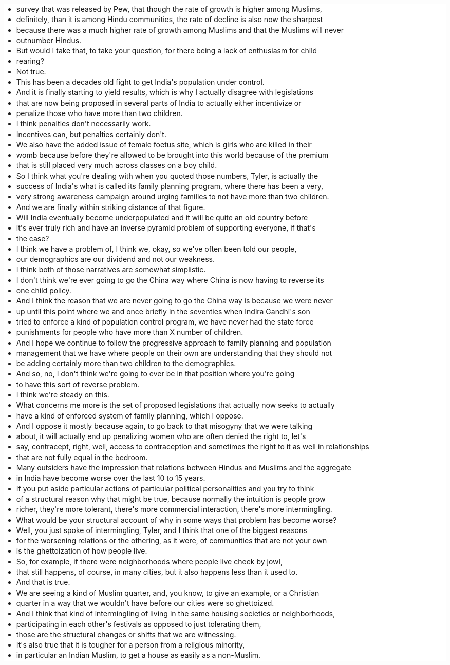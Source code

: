 *  survey that was released by Pew, that though the rate of growth is higher among Muslims,
*  definitely, than it is among Hindu communities, the rate of decline is also now the sharpest
*  because there was a much higher rate of growth among Muslims and that the Muslims will never
*  outnumber Hindus.
*  But would I take that, to take your question, for there being a lack of enthusiasm for child
*  rearing?
*  Not true.
*  This has been a decades old fight to get India's population under control.
*  And it is finally starting to yield results, which is why I actually disagree with legislations
*  that are now being proposed in several parts of India to actually either incentivize or
*  penalize those who have more than two children.
*  I think penalties don't necessarily work.
*  Incentives can, but penalties certainly don't.
*  We also have the added issue of female foetus site, which is girls who are killed in their
*  womb because before they're allowed to be brought into this world because of the premium
*  that is still placed very much across classes on a boy child.
*  So I think what you're dealing with when you quoted those numbers, Tyler, is actually the
*  success of India's what is called its family planning program, where there has been a very,
*  very strong awareness campaign around urging families to not have more than two children.
*  And we are finally within striking distance of that figure.
*  Will India eventually become underpopulated and it will be quite an old country before
*  it's ever truly rich and have an inverse pyramid problem of supporting everyone, if that's
*  the case?
*  I think we have a problem of, I think we, okay, so we've often been told our people,
*  our demographics are our dividend and not our weakness.
*  I think both of those narratives are somewhat simplistic.
*  I don't think we're ever going to go the China way where China is now having to reverse its
*  one child policy.
*  And I think the reason that we are never going to go the China way is because we were never
*  up until this point where we and once briefly in the seventies when Indira Gandhi's son
*  tried to enforce a kind of population control program, we have never had the state force
*  punishments for people who have more than X number of children.
*  And I hope we continue to follow the progressive approach to family planning and population
*  management that we have where people on their own are understanding that they should not
*  be adding certainly more than two children to the demographics.
*  And so, no, I don't think we're going to ever be in that position where you're going
*  to have this sort of reverse problem.
*  I think we're steady on this.
*  What concerns me more is the set of proposed legislations that actually now seeks to actually
*  have a kind of enforced system of family planning, which I oppose.
*  And I oppose it mostly because again, to go back to that misogyny that we were talking
*  about, it will actually end up penalizing women who are often denied the right to, let's
*  say, contracept, right, well, access to contraception and sometimes the right to it as well in relationships
*  that are not fully equal in the bedroom.
*  Many outsiders have the impression that relations between Hindus and Muslims and the aggregate
*  in India have become worse over the last 10 to 15 years.
*  If you put aside particular actions of particular political personalities and you try to think
*  of a structural reason why that might be true, because normally the intuition is people grow
*  richer, they're more tolerant, there's more commercial interaction, there's more intermingling.
*  What would be your structural account of why in some ways that problem has become worse?
*  Well, you just spoke of intermingling, Tyler, and I think that one of the biggest reasons
*  for the worsening relations or the othering, as it were, of communities that are not your own
*  is the ghettoization of how people live.
*  So, for example, if there were neighborhoods where people live cheek by jowl,
*  that still happens, of course, in many cities, but it also happens less than it used to.
*  And that is true.
*  We are seeing a kind of Muslim quarter, and, you know, to give an example, or a Christian
*  quarter in a way that we wouldn't have before our cities were so ghettoized.
*  And I think that kind of intermingling of living in the same housing societies or neighborhoods,
*  participating in each other's festivals as opposed to just tolerating them,
*  those are the structural changes or shifts that we are witnessing.
*  It's also true that it is tougher for a person from a religious minority,
*  in particular an Indian Muslim, to get a house as easily as a non-Muslim.